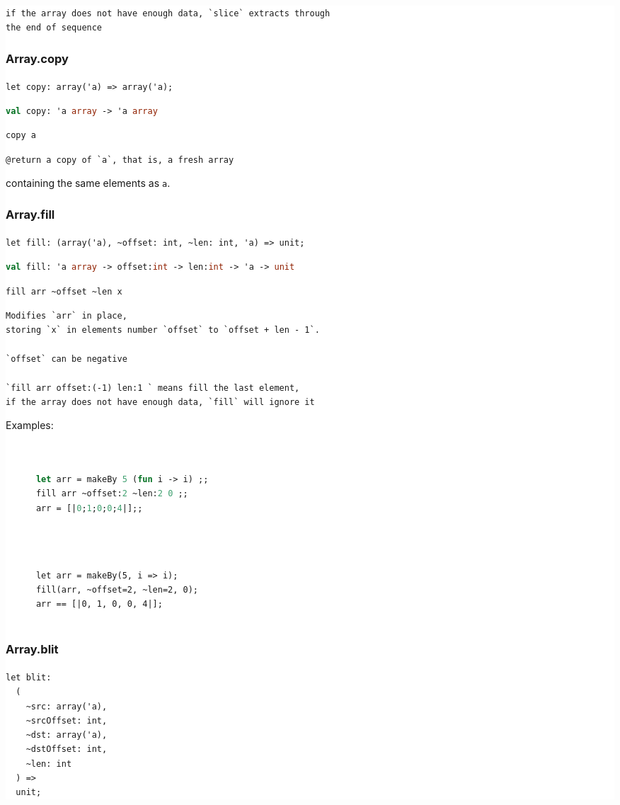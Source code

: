     if the array does not have enough data, `slice` extracts through
    the end of sequence

### Array.copy
```reason
let copy: array('a) => array('a);
```

```ocaml
val copy: 'a array -> 'a array
```


 `copy a` 

    @return a copy of `a`, that is, a fresh array
   containing the same elements as `a`. 
### Array.fill
```reason
let fill: (array('a), ~offset: int, ~len: int, 'a) => unit;
```

```ocaml
val fill: 'a array -> offset:int -> len:int -> 'a -> unit
```

 `fill arr ~offset ~len x` 

    Modifies `arr` in place,
    storing `x` in elements number `offset` to `offset + len - 1`.

    `offset` can be negative

    `fill arr offset:(-1) len:1 ` means fill the last element,
    if the array does not have enough data, `fill` will ignore it

    
Examples:
```ocaml


      let arr = makeBy 5 (fun i -> i) ;;
      fill arr ~offset:2 ~len:2 0 ;;
      arr = [|0;1;0;0;4|];;
    
```

```reason


      let arr = makeBy(5, i => i);
      fill(arr, ~offset=2, ~len=2, 0);
      arr == [|0, 1, 0, 0, 4|];
      
```

 
### Array.blit
```reason
let blit:
  (
    ~src: array('a),
    ~srcOffset: int,
    ~dst: array('a),
    ~dstOffset: int,
    ~len: int
  ) =>
  unit;
```

